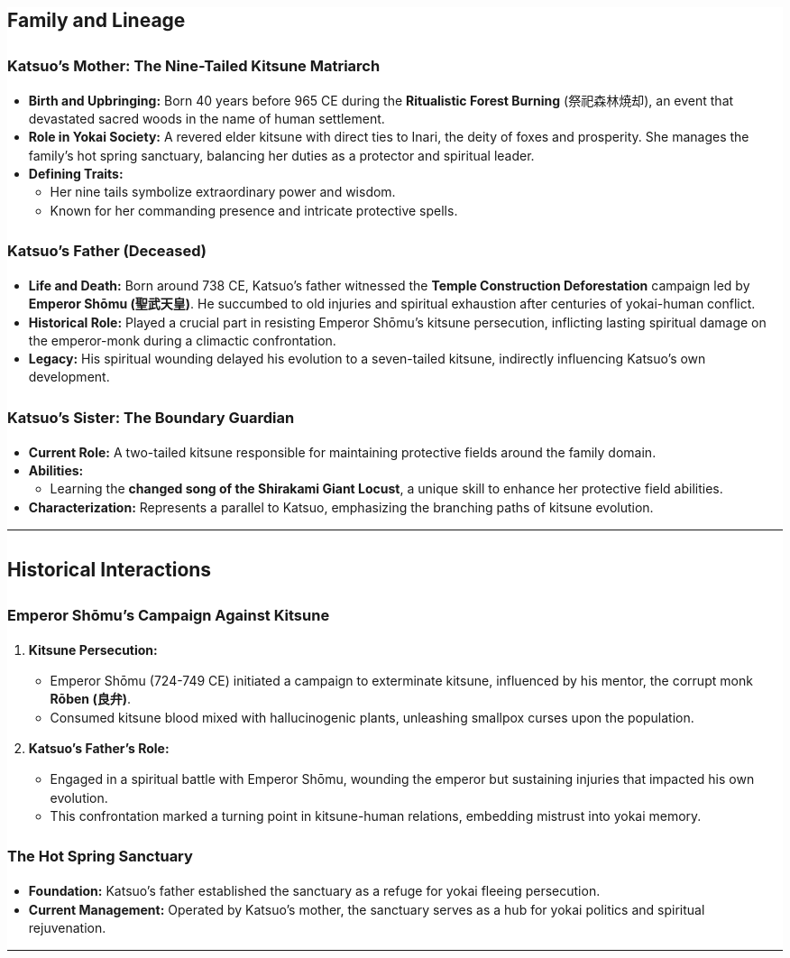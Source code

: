 ## Family and Lineage  

### Katsuo’s Mother: The Nine-Tailed Kitsune Matriarch  
- **Birth and Upbringing:** Born 40 years before 965 CE during the **Ritualistic Forest Burning** (祭祀森林焼却), an event that devastated sacred woods in the name of human settlement.  
- **Role in Yokai Society:** A revered elder kitsune with direct ties to Inari, the deity of foxes and prosperity. She manages the family’s hot spring sanctuary, balancing her duties as a protector and spiritual leader.  
- **Defining Traits:**  
  - Her nine tails symbolize extraordinary power and wisdom.  
  - Known for her commanding presence and intricate protective spells.  

### Katsuo’s Father (Deceased)  
- **Life and Death:** Born around 738 CE, Katsuo’s father witnessed the **Temple Construction Deforestation** campaign led by **Emperor Shōmu (聖武天皇)**. He succumbed to old injuries and spiritual exhaustion after centuries of yokai-human conflict.  
- **Historical Role:** Played a crucial part in resisting Emperor Shōmu’s kitsune persecution, inflicting lasting spiritual damage on the emperor-monk during a climactic confrontation.  
- **Legacy:** His spiritual wounding delayed his evolution to a seven-tailed kitsune, indirectly influencing Katsuo’s own development.  

### Katsuo’s Sister: The Boundary Guardian  
- **Current Role:** A two-tailed kitsune responsible for maintaining protective fields around the family domain.  
- **Abilities:**  
  - Learning the **changed song of the Shirakami Giant Locust**, a unique skill to enhance her protective field abilities.  
- **Characterization:** Represents a parallel to Katsuo, emphasizing the branching paths of kitsune evolution.

---

## Historical Interactions  

### Emperor Shōmu’s Campaign Against Kitsune  
1. **Kitsune Persecution:**  
   - Emperor Shōmu (724-749 CE) initiated a campaign to exterminate kitsune, influenced by his mentor, the corrupt monk **Rōben (良弁)**.  
   - Consumed kitsune blood mixed with hallucinogenic plants, unleashing smallpox curses upon the population.  

2. **Katsuo’s Father’s Role:**  
   - Engaged in a spiritual battle with Emperor Shōmu, wounding the emperor but sustaining injuries that impacted his own evolution.  
   - This confrontation marked a turning point in kitsune-human relations, embedding mistrust into yokai memory.

### The Hot Spring Sanctuary  
- **Foundation:** Katsuo’s father established the sanctuary as a refuge for yokai fleeing persecution.  
- **Current Management:** Operated by Katsuo’s mother, the sanctuary serves as a hub for yokai politics and spiritual rejuvenation.  

---